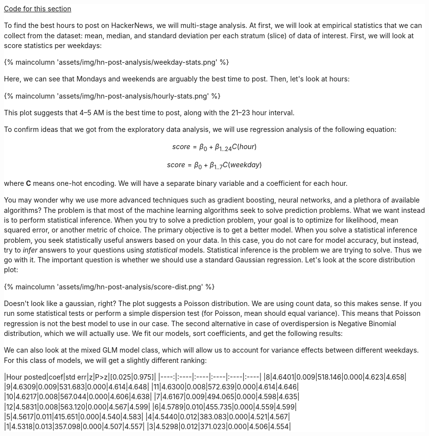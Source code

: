 [Code for this section](https://colab.research.google.com/drive/1tv2O23bZwgrQUKyJx-tzDlmlg24M928d#scrollTo=8SoTaaiJSc4M)

To find the best hours to post on HackerNews, we will multi-stage analysis. At first, we will look at empirical statistics that we can collect from the dataset: mean, median, and standard deviation per each stratum (slice) of data of interest. First, we will look at score statistics per weekdays:

{% maincolumn 'assets/img/hn-post-analysis/weekday-stats.png' %}

Here, we can see that Mondays and weekends are arguably the best time to post. Then, let's look at hours:

{% maincolumn 'assets/img/hn-post-analysis/hourly-stats.png' %}

This plot suggests that 4–5 AM is the best time to post, along with the 21–23 hour interval.

To confirm ideas that we got from the exploratory data analysis, we will use regression analysis of the following equation:

$$ score = \beta_0 + \beta_{1..24}C( hour) $$

$$ score = \beta_0 + \beta_{1..7}C( weekday) $$

where **C** means one-hot encoding. We will have a separate binary variable and a coefficient for each hour. 

You may wonder why we use more advanced techniques such as gradient boosting, neural networks, and a plethora of available algorithms? The problem is that most of the machine learning algorithms seek to solve prediction problems. What we want instead is to perform statistical inference. When you try to solve a prediction problem, your goal is to optimize for likelihood, mean squared error, or another metric of choice. The primary objective is to get a better model. When you solve a statistical inference problem, you seek statistically useful answers based on your data. In this case, you do not care for model accuracy, but instead, try to *infer* answers to your questions using *statistical* models. Statistical inference is the problem we are trying to solve. Thus we go with it. The important question is whether we should use a standard Gaussian regression. Let's look at the score distribution plot:

{% maincolumn 'assets/img/hn-post-analysis/score-dist.png' %}

Doesn't look like a gaussian, right? The plot suggests a Poisson distribution. We are using count data, so this makes sense. If you run some statistical tests or perform a simple dispersion test (for Poisson, mean should equal variance). This means that Poisson regression is not the best model to use in our case. The second alternative in case of overdispersion is Negative Binomial distribution, which we will actually use. We fit our models, sort coefficients, and get the following results:

We can also look at the mixed GLM model class, which will allow us to account for variance effects between different weekdays. For this class of models, we will get a slightly different ranking:

|Hour posted|coef|std err|z|P>z|[0.025|0.975]|
|----:|:----|:----|:----|:----|:----|
|8|4.6401|0.009|518.146|0.000|4.623|4.658|
|9|4.6309|0.009|531.683|0.000|4.614|4.648|
|11|4.6300|0.008|572.639|0.000|4.614|4.646|
|10|4.6217|0.008|567.044|0.000|4.606|4.638|
|7|4.6167|0.009|494.065|0.000|4.598|4.635|
|12|4.5831|0.008|563.120|0.000|4.567|4.599|
|6|4.5789|0.010|455.735|0.000|4.559|4.599|
|5|4.5617|0.011|415.651|0.000|4.540|4.583|
|4|4.5440|0.012|383.083|0.000|4.521|4.567|
|1|4.5318|0.013|357.098|0.000|4.507|4.557|
|3|4.5298|0.012|371.023|0.000|4.506|4.554|